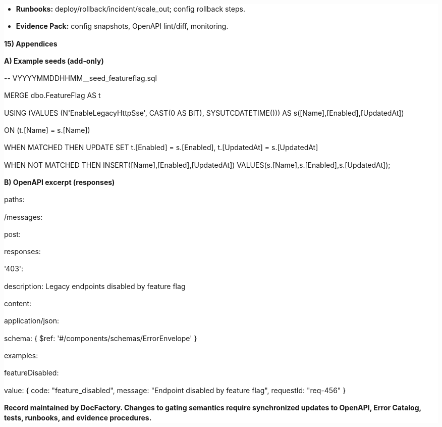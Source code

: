 - **Runbooks:** deploy/rollback/incident/scale_out; config rollback
  steps.

- **Evidence Pack:** config snapshots, OpenAPI lint/diff, monitoring.

**15) Appendices**

**A) Example seeds (add‑only)**

-- VYYYYMMDDHHMM\_\_seed_featureflag.sql

MERGE dbo.FeatureFlag AS t

USING (VALUES (N'EnableLegacyHttpSse', CAST(0 AS BIT),
SYSUTCDATETIME())) AS s(\[Name\],\[Enabled\],\[UpdatedAt\])

ON (t.\[Name\] = s.\[Name\])

WHEN MATCHED THEN UPDATE SET t.\[Enabled\] = s.\[Enabled\],
t.\[UpdatedAt\] = s.\[UpdatedAt\]

WHEN NOT MATCHED THEN INSERT(\[Name\],\[Enabled\],\[UpdatedAt\])
VALUES(s.\[Name\],s.\[Enabled\],s.\[UpdatedAt\]);

**B) OpenAPI excerpt (responses)**

paths:

/messages:

post:

responses:

'403':

description: Legacy endpoints disabled by feature flag

content:

application/json:

schema: { \$ref: '#/components/schemas/ErrorEnvelope' }

examples:

featureDisabled:

value: { code: "feature_disabled", message: "Endpoint disabled by
feature flag", requestId: "req-456" }

**Record maintained by DocFactory. Changes to gating semantics require
synchronized updates to OpenAPI, Error Catalog, tests, runbooks, and
evidence procedures.**
